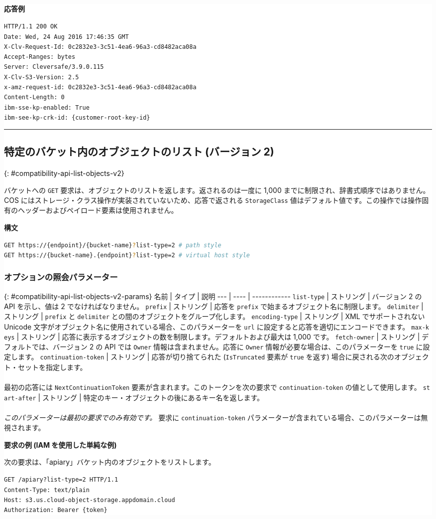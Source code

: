 **応答例**

```http
HTTP/1.1 200 OK
Date: Wed, 24 Aug 2016 17:46:35 GMT
X-Clv-Request-Id: 0c2832e3-3c51-4ea6-96a3-cd8482aca08a
Accept-Ranges: bytes
Server: Cleversafe/3.9.0.115
X-Clv-S3-Version: 2.5
x-amz-request-id: 0c2832e3-3c51-4ea6-96a3-cd8482aca08a
Content-Length: 0
ibm-sse-kp-enabled: True
ibm-see-kp-crk-id: {customer-root-key-id}
```

----

## 特定のバケット内のオブジェクトのリスト (バージョン 2)
{: #compatibility-api-list-objects-v2}

バケットへの `GET` 要求は、オブジェクトのリストを返します。返されるのは一度に 1,000 までに制限され、辞書式順序ではありません。COS にはストレージ・クラス操作が実装されていないため、応答で返される `StorageClass` 値はデフォルト値です。この操作では操作固有のヘッダーおよびペイロード要素は使用されません。

**構文**

```bash
GET https://{endpoint}/{bucket-name}?list-type=2 # path style
GET https://{bucket-name}.{endpoint}?list-type=2 # virtual host style
```

### オプションの照会パラメーター
{: #compatibility-api-list-objects-v2-params}
名前 | タイプ | 説明
--- | ---- | ------------
`list-type` | ストリング | バージョン 2 の API を示し、値は 2 でなければなりません。
`prefix` | ストリング | 応答を `prefix` で始まるオブジェクト名に制限します。
`delimiter` | ストリング | `prefix` と `delimiter` との間のオブジェクトをグループ化します。
`encoding-type` | ストリング | XML でサポートされない Unicode 文字がオブジェクト名に使用されている場合、このパラメーターを `url` に設定すると応答を適切にエンコードできます。
`max-keys` | ストリング | 応答に表示するオブジェクトの数を制限します。デフォルトおよび最大は 1,000 です。
`fetch-owner` | ストリング | デフォルトでは、バージョン 2 の API では `Owner` 情報は含まれません。応答に `Owner` 情報が必要な場合は、このパラメーターを `true` に設定します。
`continuation-token` | ストリング | 応答が切り捨てられた (`IsTruncated` 要素が `true` を返す) 場合に戻される次のオブジェクト・セットを指定します。<br/><br/>最初の応答には `NextContinuationToken` 要素が含まれます。このトークンを次の要求で `continuation-token` の値として使用します。
`start-after` | ストリング | 特定のキー・オブジェクトの後にあるキー名を返します。<br/><br/>*このパラメーターは最初の要求でのみ有効です。*  要求に `continuation-token` パラメーターが含まれている場合、このパラメーターは無視されます。

**要求の例 (IAM を使用した単純な例)**

次の要求は、「apiary」バケット内のオブジェクトをリストします。

```http
GET /apiary?list-type=2 HTTP/1.1
Content-Type: text/plain
Host: s3.us.cloud-object-storage.appdomain.cloud
Authorization: Bearer {token}
```
